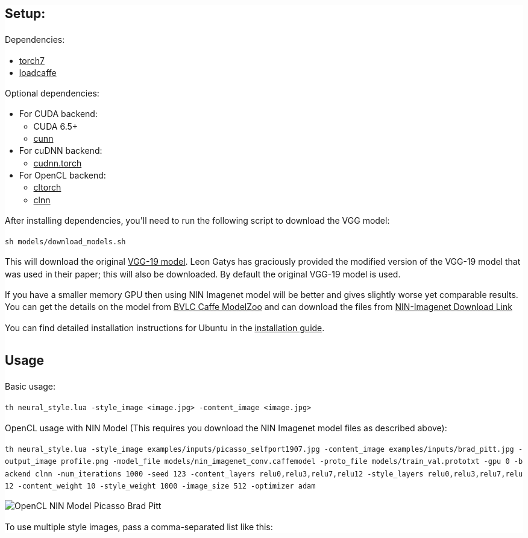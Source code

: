 ## Setup:

Dependencies:
* [torch7](https://github.com/torch/torch7)
* [loadcaffe](https://github.com/szagoruyko/loadcaffe)

Optional dependencies:
* For CUDA backend:
  * CUDA 6.5+
  * [cunn](https://github.com/torch/cunn)
* For cuDNN backend:
  * [cudnn.torch](https://github.com/soumith/cudnn.torch)
* For OpenCL backend:
  * [cltorch](https://github.com/hughperkins/cltorch)
  * [clnn](https://github.com/hughperkins/clnn)

After installing dependencies, you'll need to run the following script to download the VGG model:
```
sh models/download_models.sh
```
This will download the original [VGG-19 model](https://gist.github.com/ksimonyan/3785162f95cd2d5fee77#file-readme-md).
Leon Gatys has graciously provided the modified version of the VGG-19 model that was used in their paper;
this will also be downloaded. By default the original VGG-19 model is used.

If you have a smaller memory GPU then using NIN Imagenet model will be better and gives slightly worse yet comparable results. You can get the details on the model from [BVLC Caffe ModelZoo](https://github.com/BVLC/caffe/wiki/Model-Zoo) and can download the files from [NIN-Imagenet Download Link](https://drive.google.com/folderview?id=0B0IedYUunOQINEFtUi1QNWVhVVU&usp=drive_web)

You can find detailed installation instructions for Ubuntu in the [installation guide](INSTALL.md).

## Usage
Basic usage:
```
th neural_style.lua -style_image <image.jpg> -content_image <image.jpg>
```

OpenCL usage with NIN Model (This requires you download the NIN Imagenet model files as described above):
```
th neural_style.lua -style_image examples/inputs/picasso_selfport1907.jpg -content_image examples/inputs/brad_pitt.jpg -output_image profile.png -model_file models/nin_imagenet_conv.caffemodel -proto_file models/train_val.prototxt -gpu 0 -backend clnn -num_iterations 1000 -seed 123 -content_layers relu0,relu3,relu7,relu12 -style_layers relu0,relu3,relu7,relu12 -content_weight 10 -style_weight 1000 -image_size 512 -optimizer adam
```

![OpenCL NIN Model Picasso Brad Pitt](/examples/outputs/pitt_picasso_nin_opencl.png)


To use multiple style images, pass a comma-separated list like this:
